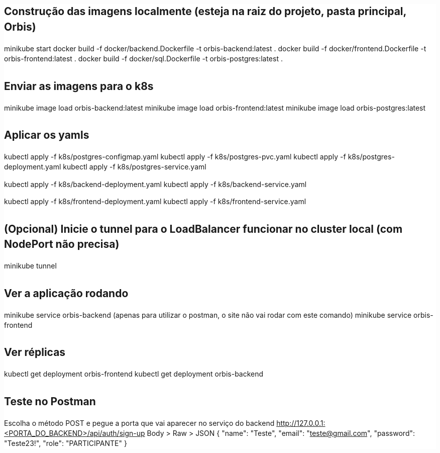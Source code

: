 ## Construção das imagens localmente (esteja na raiz do projeto, pasta principal, Orbis)
minikube start
docker build -f docker/backend.Dockerfile -t orbis-backend:latest .
docker build -f docker/frontend.Dockerfile -t orbis-frontend:latest .
docker build -f docker/sql.Dockerfile -t orbis-postgres:latest .


## Enviar as imagens para o k8s
minikube image load orbis-backend:latest
minikube image load orbis-frontend:latest
minikube image load orbis-postgres:latest


## Aplicar os yamls
kubectl apply -f k8s/postgres-configmap.yaml
kubectl apply -f k8s/postgres-pvc.yaml
kubectl apply -f k8s/postgres-deployment.yaml
kubectl apply -f k8s/postgres-service.yaml

kubectl apply -f k8s/backend-deployment.yaml
kubectl apply -f k8s/backend-service.yaml

kubectl apply -f k8s/frontend-deployment.yaml
kubectl apply -f k8s/frontend-service.yaml


## (Opcional) Inicie o tunnel para o LoadBalancer funcionar no cluster local (com NodePort não precisa)
minikube tunnel

## Ver a aplicação rodando
minikube service orbis-backend (apenas para utilizar o postman, o site não vai rodar com este comando)
minikube service orbis-frontend


## Ver réplicas
kubectl get deployment orbis-frontend
kubectl get deployment orbis-backend


## Teste no Postman
Escolha o método POST e pegue a porta que vai aparecer no serviço do backend
http://127.0.0.1:<PORTA_DO_BACKEND>/api/auth/sign-up
Body > Raw > JSON
{
  "name": "Teste",
  "email": "teste@gmail.com",
  "password": "Teste23!",
  "role": "PARTICIPANTE"
}
